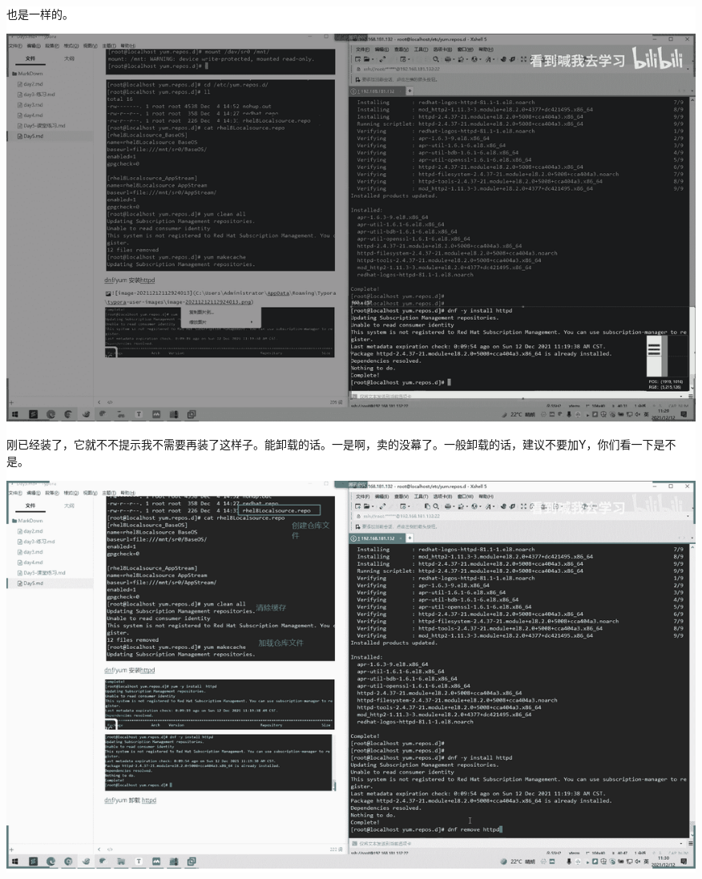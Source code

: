 也是一样的。

![](img/e7f2ac466de3bd80f68b31e110bf16fb_71.png)

刚已经装了，它就不不提示我不需要再装了这样子。能卸载的话。一是啊，卖的没幕了。一般卸载的话，建议不要加Y，你们看一下是不是。



![](img/e7f2ac466de3bd80f68b31e110bf16fb_73.png)

